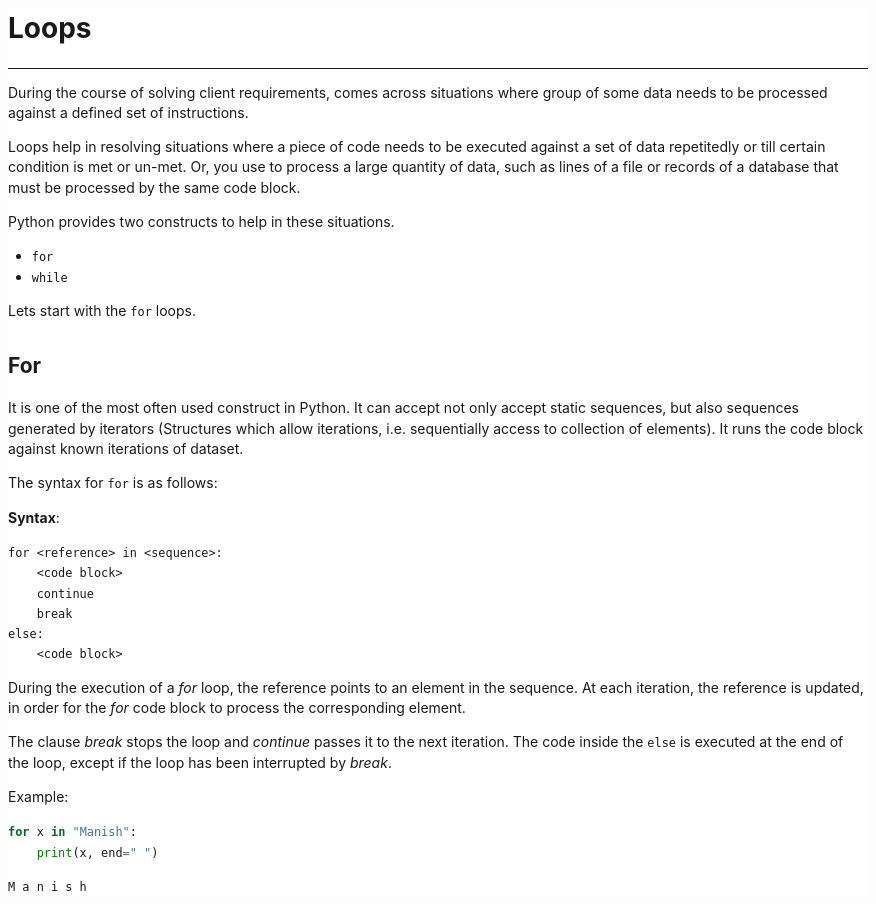 
# Loops
----

During the course of solving client requirements, comes across situations where group of some data needs to be processed against a defined set of instructions. 

Loops help in resolving situations where a piece of code needs to be executed against a set of data repetitedly or till certain condition is met or un-met. Or, you use to process a large quantity of data, such as lines of a file or records of a database that must be processed by the same code block.

Python provides two constructs to help in these situations.

- `for`
- `while`

Lets start with the `for` loops.

## For

It is one of the most often used construct in Python. It can accept not only accept static sequences, but also sequences generated by iterators (Structures which allow iterations, i.e. sequentially access to collection of elements). It runs the code block against known iterations of dataset.

The syntax for `for` is as follows:

**Syntax**:

    for <reference> in <sequence>:
        <code block>
        continue
        break
    else:
        <code block>

During the execution of a *for* loop, the reference points to an element in the sequence. At each iteration, the reference is updated, in order for the *for* code block to process the corresponding element.

The clause *break* stops the loop and *continue* passes it to the next iteration. The code inside the `else` is executed at the end of the loop, except if the loop has been interrupted by *break*.

Example:


```python
for x in "Manish":
    print(x, end=" ")
```

    M a n i s h 

